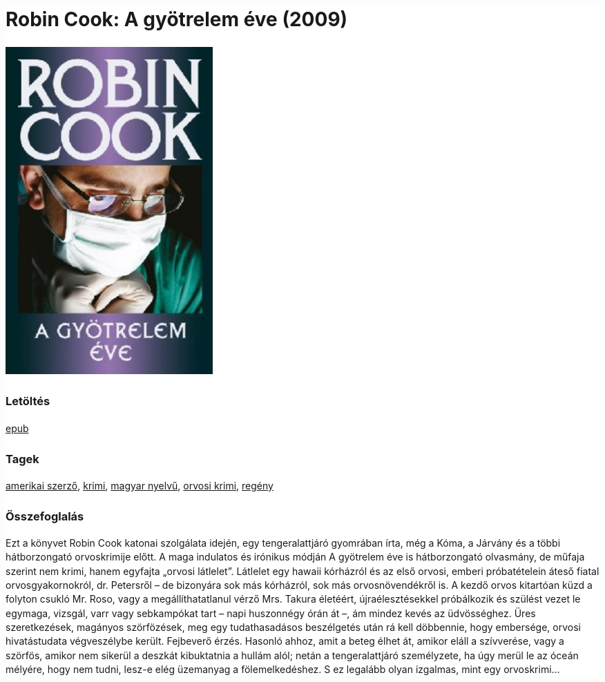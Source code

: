 
# <a name="id_84">Robin Cook: A gyötrelem éve (2009)</a>
<img src="https://github.com/BercziSandor/calibre_lib/raw/main/libs/main/Robin%20Cook/A%20gyotrelem%20eve%20%2884%29/cover.jpg" alt="cover" width="300"/>

### Letöltés
[epub](https://github.com/BercziSandor/calibre_lib/raw/main/libs/main/Robin%20Cook/A%20gyotrelem%20eve%20%2884%29/A%20gyotrelem%20eve%20-%20Robin%20Cook.epub)

### Tagek
[amerikai szerző](https://github.com/berczisandor/calibre_lib/libs/main/blob/main/_tags/amerikai%20szerz%c5%91.md), [krimi](https://github.com/berczisandor/calibre_lib/libs/main/blob/main/_tags/krimi.md), [magyar nyelvű](https://github.com/berczisandor/calibre_lib/libs/main/blob/main/_tags/magyar%20nyelv%c5%b1.md), [orvosi krimi](https://github.com/berczisandor/calibre_lib/libs/main/blob/main/_tags/orvosi%20krimi.md), [regény](https://github.com/berczisandor/calibre_lib/libs/main/blob/main/_tags/reg%c3%a9ny.md)

### Összefoglalás
Ezt ​a könyvet Robin Cook katonai szolgálata idején, egy tengeralattjáró gyomrában írta, még a Kóma, a Járvány és a többi hátborzongató orvoskrimije előtt. A maga indulatos és irónikus módján A gyötrelem éve is hátborzongató olvasmány, de műfaja szerint nem krimi, hanem egyfajta „orvosi látlelet”. Látlelet egy hawaii kórházról és az első orvosi, emberi próbatételein áteső fiatal orvosgyakornokról, dr. Petersről – de bizonyára sok más kórházról, sok más orvosnövendékről is.
A kezdő orvos kitartóan küzd a folyton csukló Mr. Roso, vagy a megállíthatatlanul vérző Mrs. Takura életéért, újraélesztésekkel próbálkozik és szülést vezet le egymaga, vizsgál, varr vagy sebkampókat tart – napi huszonnégy órán át –, ám mindez kevés az üdvösséghez. Üres szeretkezések, magányos szörfözések, meg egy tudathasadásos beszélgetés után rá kell döbbennie, hogy embersége, orvosi hivatástudata végveszélybe került. Fejbeverő érzés. Hasonló ahhoz, amit a beteg élhet át, amikor eláll a szívverése, vagy a szörfös, amikor nem sikerül a deszkát kibuktatnia a hullám alól; netán a tengeralattjáró személyzete, ha úgy merül le az óceán mélyére, hogy nem tudni, lesz-e elég üzemanyag a fölemelkedéshez. S ez legalább olyan izgalmas, mint egy orvoskrimi…
